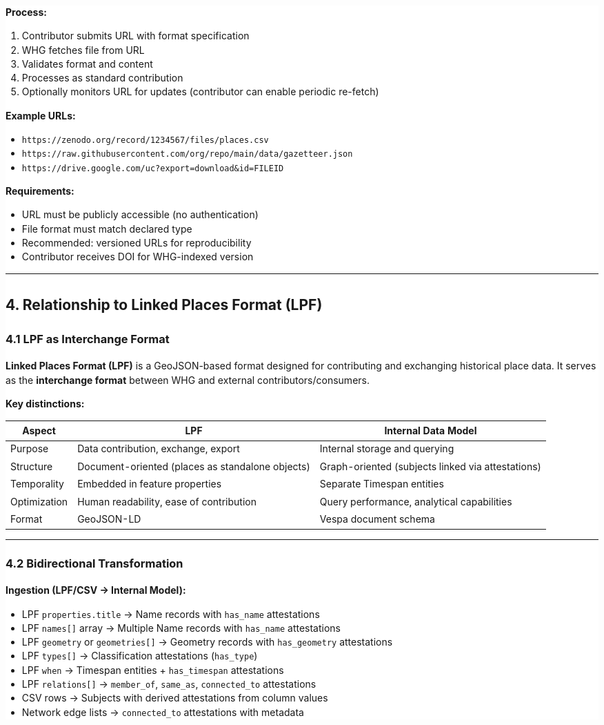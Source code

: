 **Process:**
1. Contributor submits URL with format specification
2. WHG fetches file from URL
3. Validates format and content
4. Processes as standard contribution
5. Optionally monitors URL for updates (contributor can enable periodic re-fetch)

**Example URLs:**
- `https://zenodo.org/record/1234567/files/places.csv`
- `https://raw.githubusercontent.com/org/repo/main/data/gazetteer.json`
- `https://drive.google.com/uc?export=download&id=FILEID`

**Requirements:**
- URL must be publicly accessible (no authentication)
- File format must match declared type
- Recommended: versioned URLs for reproducibility
- Contributor receives DOI for WHG-indexed version

---

## 4. Relationship to Linked Places Format (LPF)

### 4.1 LPF as Interchange Format

**Linked Places Format (LPF)** is a GeoJSON-based format designed for contributing and exchanging historical place data. It serves as the **interchange format** between WHG and external contributors/consumers.

**Key distinctions:**

| Aspect | LPF | Internal Data Model |
|--------|-----|---------------------|
| Purpose | Data contribution, exchange, export | Internal storage and querying |
| Structure | Document-oriented (places as standalone objects) | Graph-oriented (subjects linked via attestations) |
| Temporality | Embedded in feature properties | Separate Timespan entities |
| Optimization | Human readability, ease of contribution | Query performance, analytical capabilities |
| Format | GeoJSON-LD | Vespa document schema |

---

### 4.2 Bidirectional Transformation

**Ingestion (LPF/CSV → Internal Model):**
- LPF `properties.title` → Name records with `has_name` attestations
- LPF `names[]` array → Multiple Name records with `has_name` attestations
- LPF `geometry` or `geometries[]` → Geometry records with `has_geometry` attestations
- LPF `types[]` → Classification attestations (`has_type`)
- LPF `when` → Timespan entities + `has_timespan` attestations
- LPF `relations[]` → `member_of`, `same_as`, `connected_to` attestations
- CSV rows → Subjects with derived attestations from column values
- Network edge lists → `connected_to` attestations with metadata
